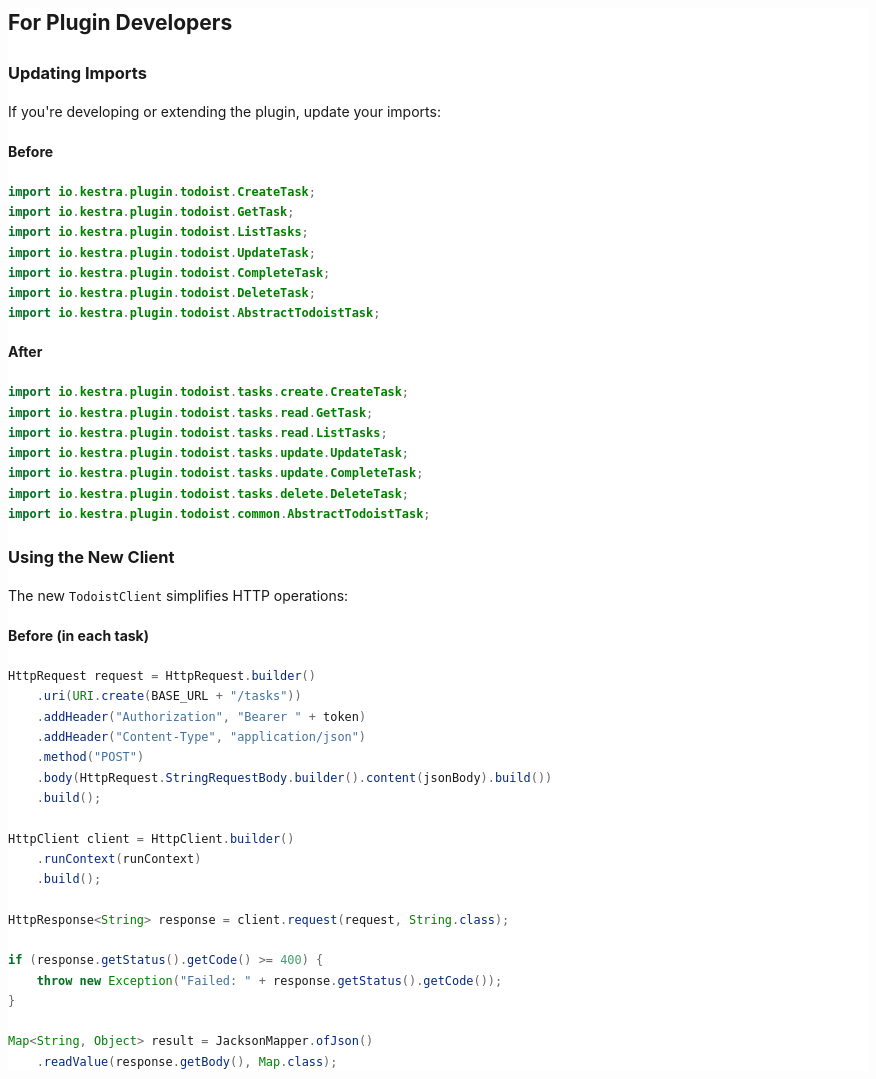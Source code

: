 ## For Plugin Developers

### Updating Imports

If you're developing or extending the plugin, update your imports:

#### Before

```java
import io.kestra.plugin.todoist.CreateTask;
import io.kestra.plugin.todoist.GetTask;
import io.kestra.plugin.todoist.ListTasks;
import io.kestra.plugin.todoist.UpdateTask;
import io.kestra.plugin.todoist.CompleteTask;
import io.kestra.plugin.todoist.DeleteTask;
import io.kestra.plugin.todoist.AbstractTodoistTask;
```

#### After

```java
import io.kestra.plugin.todoist.tasks.create.CreateTask;
import io.kestra.plugin.todoist.tasks.read.GetTask;
import io.kestra.plugin.todoist.tasks.read.ListTasks;
import io.kestra.plugin.todoist.tasks.update.UpdateTask;
import io.kestra.plugin.todoist.tasks.update.CompleteTask;
import io.kestra.plugin.todoist.tasks.delete.DeleteTask;
import io.kestra.plugin.todoist.common.AbstractTodoistTask;
```

### Using the New Client

The new `TodoistClient` simplifies HTTP operations:

#### Before (in each task)

```java
HttpRequest request = HttpRequest.builder()
    .uri(URI.create(BASE_URL + "/tasks"))
    .addHeader("Authorization", "Bearer " + token)
    .addHeader("Content-Type", "application/json")
    .method("POST")
    .body(HttpRequest.StringRequestBody.builder().content(jsonBody).build())
    .build();

HttpClient client = HttpClient.builder()
    .runContext(runContext)
    .build();

HttpResponse<String> response = client.request(request, String.class);

if (response.getStatus().getCode() >= 400) {
    throw new Exception("Failed: " + response.getStatus().getCode());
}

Map<String, Object> result = JacksonMapper.ofJson()
    .readValue(response.getBody(), Map.class);
```
